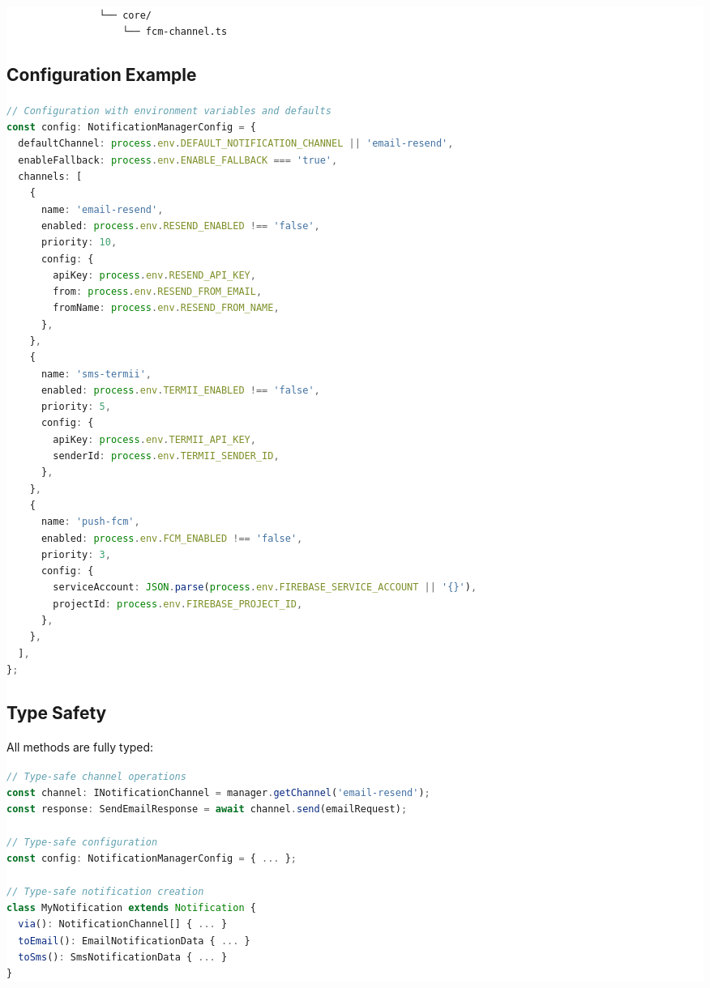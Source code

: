 ```
                └── core/
                    └── fcm-channel.ts
```

## Configuration Example

```typescript
// Configuration with environment variables and defaults
const config: NotificationManagerConfig = {
  defaultChannel: process.env.DEFAULT_NOTIFICATION_CHANNEL || 'email-resend',
  enableFallback: process.env.ENABLE_FALLBACK === 'true',
  channels: [
    {
      name: 'email-resend',
      enabled: process.env.RESEND_ENABLED !== 'false',
      priority: 10,
      config: {
        apiKey: process.env.RESEND_API_KEY,
        from: process.env.RESEND_FROM_EMAIL,
        fromName: process.env.RESEND_FROM_NAME,
      },
    },
    {
      name: 'sms-termii',
      enabled: process.env.TERMII_ENABLED !== 'false',
      priority: 5,
      config: {
        apiKey: process.env.TERMII_API_KEY,
        senderId: process.env.TERMII_SENDER_ID,
      },
    },
    {
      name: 'push-fcm',
      enabled: process.env.FCM_ENABLED !== 'false',
      priority: 3,
      config: {
        serviceAccount: JSON.parse(process.env.FIREBASE_SERVICE_ACCOUNT || '{}'),
        projectId: process.env.FIREBASE_PROJECT_ID,
      },
    },
  ],
};
```

## Type Safety

All methods are fully typed:

```typescript
// Type-safe channel operations
const channel: INotificationChannel = manager.getChannel('email-resend');
const response: SendEmailResponse = await channel.send(emailRequest);

// Type-safe configuration
const config: NotificationManagerConfig = { ... };

// Type-safe notification creation
class MyNotification extends Notification {
  via(): NotificationChannel[] { ... }
  toEmail(): EmailNotificationData { ... }
  toSms(): SmsNotificationData { ... }
}
```
